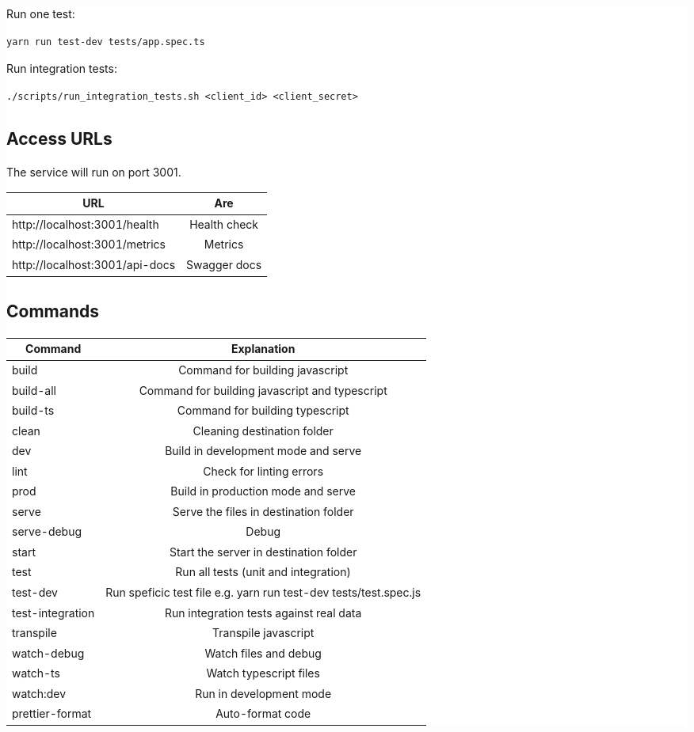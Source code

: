 Run one test:

```
yarn run test-dev tests/app.spec.ts
```

Run integration tests:

```
./scripts/run_integration_tests.sh <client_id> <client_secret>
```

## Access URLs

The service will run on port 3001.

| URL                            |     Are      |
| ------------------------------ | :----------: |
| http://localhost:3001/health   | Health check |
| http://localhost:3001/metrics  |   Metrics    |
| http://localhost:3001/api-docs | Swagger docs |

## Commands

| Command          |                           Explanation                            |
| ---------------- | :--------------------------------------------------------------: |
| build            |                 Command for building javascript                  |
| build-all        |          Command for building javascript and typescript          |
| build-ts         |                 Command for building typescript                  |
| clean            |                   Cleaning destination folder                    |
| dev              |               Build in development mode and serve                |
| lint             |                     Check for linting errors                     |
| prod             |                Build in production mode and serve                |
| serve            |              Serve the files in destination folder               |
| serve-debug      |                              Debug                               |
| start            |              Start the server in destination folder              |
| test             |               Run all tests (unit and integration)               |
| test-dev         | Run speficic test file e.g. yarn run test-dev tests/test.spec.js |
| test-integration |             Run integration tests against real data              |
| transpile        |                       Transpile javascript                       |
| watch-debug      |                      Watch files and debug                       |
| watch-ts         |                      Watch typescript files                      |
| watch:dev        |                     Run in development mode                      |
| prettier-format  |                         Auto-format code                         |
